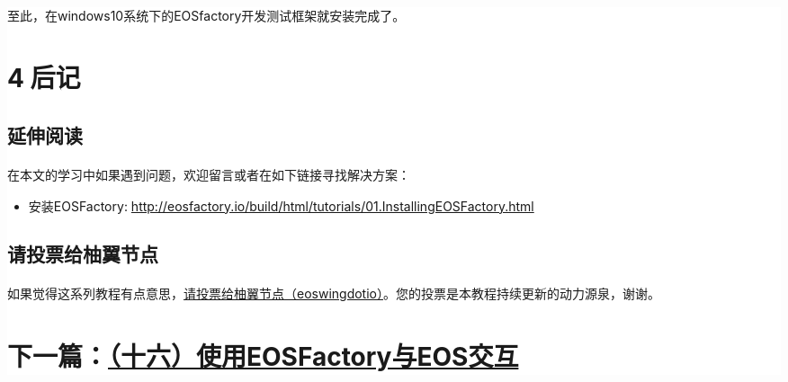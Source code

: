 至此，在windows10系统下的EOSfactory开发测试框架就安装完成了。

# 4 后记
## 延伸阅读
在本文的学习中如果遇到问题，欢迎留言或者在如下链接寻找解决方案：

- 安装EOSFactory: http://eosfactory.io/build/html/tutorials/01.InstallingEOSFactory.html

## 请投票给柚翼节点
如果觉得这系列教程有点意思，<a href="https://www.myeoskit.com/tools/vote/?voteTo=eoswingdotio" >请投票给柚翼节点（eoswingdotio）</a>。您的投票是本教程持续更新的动力源泉，谢谢。

# 下一篇：<a href="https://github.com/eoswing/eos-tutorial/blob/master/eos-tutorial-16.md" target="_blank">（十六）使用EOSFactory与EOS交互</a>	